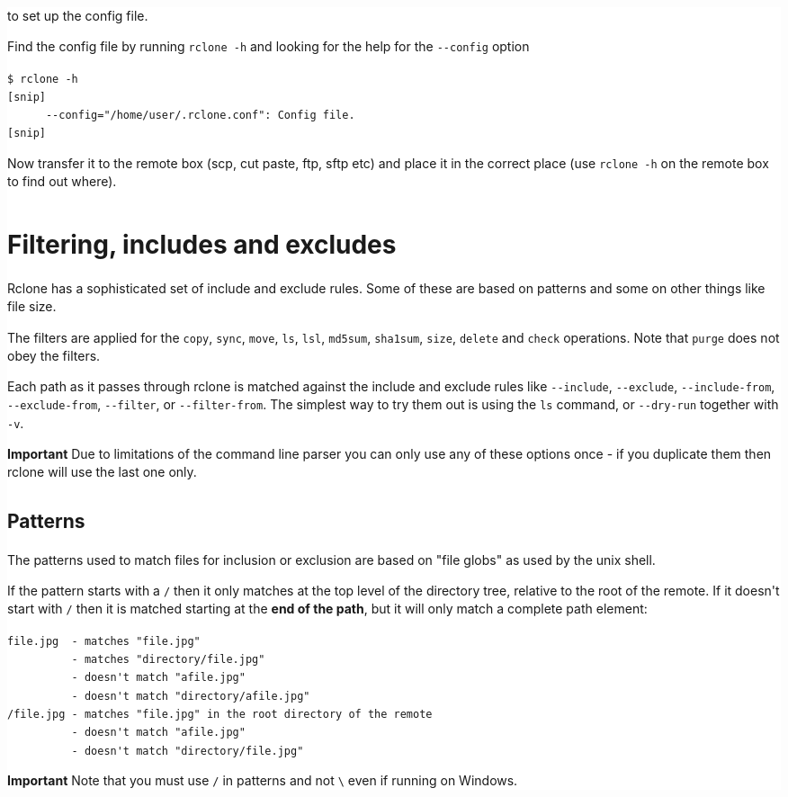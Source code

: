 to set up the config file.

Find the config file by running `rclone -h` and looking for the help for the `--config` option

```
$ rclone -h
[snip]
      --config="/home/user/.rclone.conf": Config file.
[snip]
```

Now transfer it to the remote box (scp, cut paste, ftp, sftp etc) and
place it in the correct place (use `rclone -h` on the remote box to
find out where).

# Filtering, includes and excludes #

Rclone has a sophisticated set of include and exclude rules. Some of
these are based on patterns and some on other things like file size.

The filters are applied for the `copy`, `sync`, `move`, `ls`, `lsl`,
`md5sum`, `sha1sum`, `size`, `delete` and `check` operations.
Note that `purge` does not obey the filters.

Each path as it passes through rclone is matched against the include
and exclude rules like `--include`, `--exclude`, `--include-from`,
`--exclude-from`, `--filter`, or `--filter-from`. The simplest way to
try them out is using the `ls` command, or `--dry-run` together with
`-v`.

**Important** Due to limitations of the command line parser you can
only use any of these options once - if you duplicate them then rclone
will use the last one only.

## Patterns ##

The patterns used to match files for inclusion or exclusion are based
on "file globs" as used by the unix shell.

If the pattern starts with a `/` then it only matches at the top level
of the directory tree, relative to the root of the remote.
If it doesn't start with `/` then it is matched starting at the
**end of the path**, but it will only match a complete path element:

    file.jpg  - matches "file.jpg"
              - matches "directory/file.jpg"
              - doesn't match "afile.jpg"
              - doesn't match "directory/afile.jpg"
    /file.jpg - matches "file.jpg" in the root directory of the remote
              - doesn't match "afile.jpg"
              - doesn't match "directory/file.jpg"

**Important** Note that you must use `/` in patterns and not `\` even
if running on Windows.
